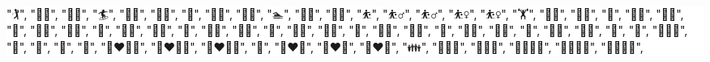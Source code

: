 "🏌️",
"🏌️‍♂️",
"🏌️‍♀️",
"🏄",
"🏄‍♂️",
"🏄‍♀️",
"🚣",
"🚣‍♂️",
"🚣‍♀️",
"🏊",
"🏊‍♂️",
"🏊‍♀️",
"⛹️",
"⛹️‍♂️",
"⛹️‍♂️",
"⛹️‍♀️",
"⛹️‍♀️",
"🏋️",
"🏋️‍♂️",
"🏋️‍♀️",
"🚴",
"🚴‍♂️",
"🚴‍♀️",
"🚵",
"🚵‍♂️",
"🚵‍♀️",
"🤸",
"🤸‍♂️",
"🤸‍♀️",
"🤼",
"🤼‍♂️",
"🤼‍♀️",
"🤽",
"🤽‍♂️",
"🤽‍♀️",
"🤾",
"🤾‍♂️",
"🤾‍♀️",
"🤹",
"🤹‍♂️",
"🤹‍♀️",
"🧘",
"🧘‍♂️",
"🧘‍♀️",
"🛀",
"🛌",
"🧑‍🤝‍🧑",
"👭",
"👫",
"👬",
"💏",
"👩‍❤️‍💋‍👨",
"👨‍❤️‍💋‍👨",
"👩‍❤️‍💋‍👩",
"💑",
"👩‍❤️‍👨",
"👨‍❤️‍👨",
"👩‍❤️‍👩",
"👪",
"👨‍👩‍👦",
"👨‍👩‍👧",
"👨‍👩‍👧‍👦",
"👨‍👩‍👦‍👦",
"👨‍👩‍👧‍👧",